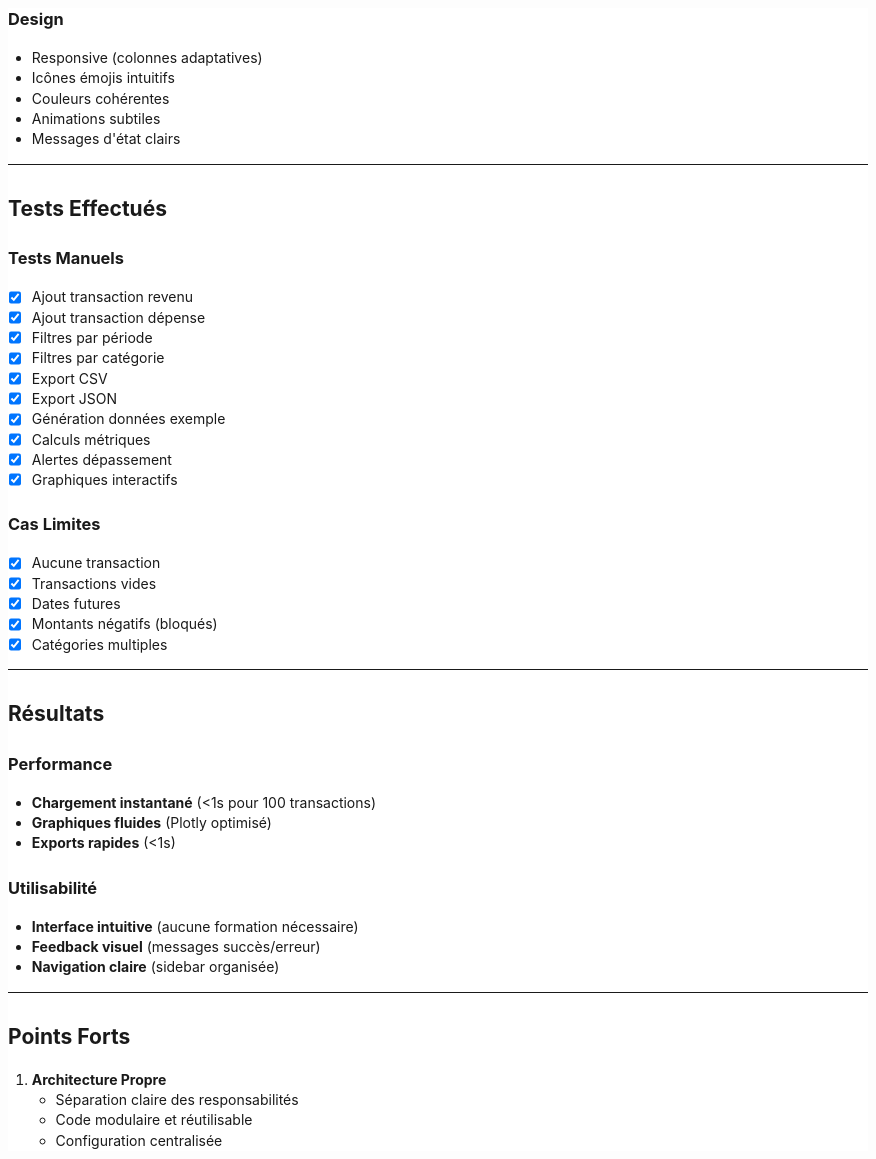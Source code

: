 ### Design
-  Responsive (colonnes adaptatives)
-  Icônes émojis intuitifs
-  Couleurs cohérentes
-  Animations subtiles
-  Messages d'état clairs

---

##  Tests Effectués

### Tests Manuels 
- [x] Ajout transaction revenu
- [x] Ajout transaction dépense
- [x] Filtres par période
- [x] Filtres par catégorie
- [x] Export CSV
- [x] Export JSON
- [x] Génération données exemple
- [x] Calculs métriques
- [x] Alertes dépassement
- [x] Graphiques interactifs

### Cas Limites 
- [x] Aucune transaction
- [x] Transactions vides
- [x] Dates futures
- [x] Montants négatifs (bloqués)
- [x] Catégories multiples

---

##  Résultats

### Performance
-  **Chargement instantané** (<1s pour 100 transactions)
-  **Graphiques fluides** (Plotly optimisé)
-  **Exports rapides** (<1s)

### Utilisabilité
-  **Interface intuitive** (aucune formation nécessaire)
-  **Feedback visuel** (messages succès/erreur)
-  **Navigation claire** (sidebar organisée)

---

##  Points Forts

1. **Architecture Propre**
   - Séparation claire des responsabilités
   - Code modulaire et réutilisable
   - Configuration centralisée
